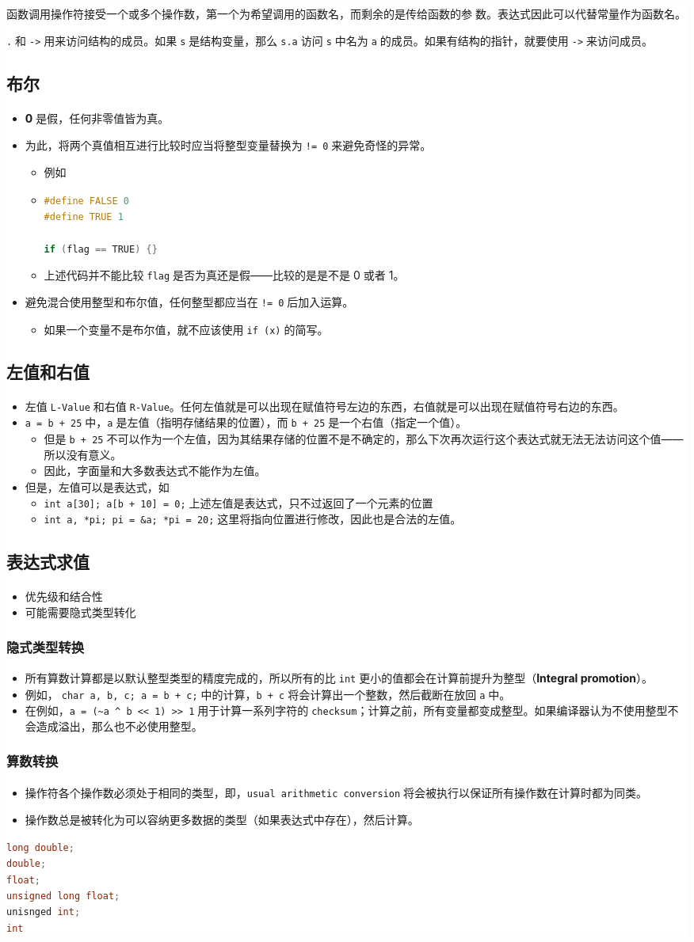 函数调用操作符接受一个或多个操作数，第一个为希望调用的函数名，而剩余的是传给函数的参
数。表达式因此可以代替常量作为函数名。

`.` 和 `->` 用来访问结构的成员。如果 `s` 是结构变量，那么 `s.a` 访问 `s` 中名为
`a` 的成员。如果有结构的指针，就要使用 `->` 来访问成员。

## 布尔

- **0** 是假，任何非零值皆为真。

- 为此，将两个真值相互进行比较时应当将整型变量替换为 `!= 0` 来避免奇怪的异常。

  - 例如

  - ```c
    #define FALSE 0
    #define TRUE 1
    
    if (flag == TRUE) {}
    ```

  - 上述代码并不能比较 `flag` 是否为真还是假——比较的是是不是 0 或者 1。

- 避免混合使用整型和布尔值，任何整型都应当在 `!= 0` 后加入运算。

  - 如果一个变量不是布尔值，就不应该使用 `if (x)` 的简写。

## 左值和右值

- 左值 `L-Value` 和右值 `R-Value`。任何左值就是可以出现在赋值符号左边的东西，右值就是可以出现在赋值符号右边的东西。
- `a = b + 25` 中，`a` 是左值（指明存储结果的位置），而 `b + 25` 是一个右值（指定一个值）。
  - 但是 `b + 25` 不可以作为一个左值，因为其结果存储的位置不是不确定的，那么下次再次运行这个表达式就无法无法访问这个值——所以没有意义。
  - 因此，字面量和大多数表达式不能作为左值。
- 但是，左值可以是表达式，如
  - `int a[30]; a[b + 10] = 0;` 上述左值是表达式，只不过返回了一个元素的位置
  - `int a, *pi; pi = &a; *pi = 20;` 这里将指向位置进行修改，因此也是合法的左值。

## 表达式求值

- 优先级和结合性
- 可能需要隐式类型转化

### 隐式类型转换

- 所有算数计算都是以默认整型类型的精度完成的，所以所有的比 `int` 更小的值都会在计算前提升为整型（**Integral promotion**）。
- 例如， `char a, b, c; a = b + c;` 中的计算，`b + c` 将会计算出一个整数，然后截断在放回 `a` 中。
- 在例如，`a = (~a ^ b << 1) >> 1` 用于计算一系列字符的 `checksum`；计算之前，所有变量都变成整型。如果编译器认为不使用整型不会造成溢出，那么也不必使用整型。

### 算数转换

- 操作符各个操作数必须处于相同的类型，即，`usual arithmetic conversion` 将会被执行以保证所有操作数在计算时都为同类。

- 操作数总是被转化为可以容纳更多数据的类型（如果表达式中存在），然后计算。

```c
long double;
double;
float;
unsigned long float;
unisnged int;
int
```
